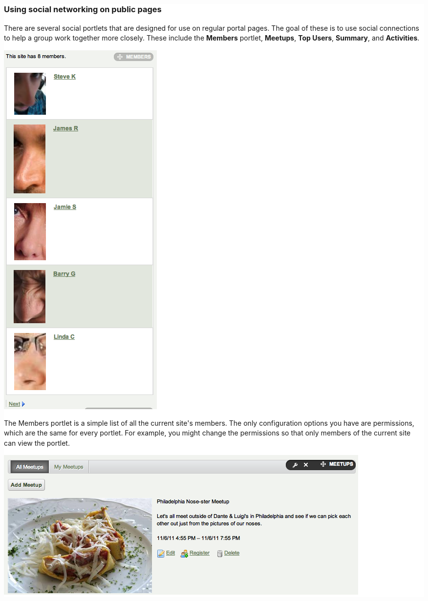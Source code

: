 ### Using social networking on public pages

There are several social portlets that are designed for use on regular portal pages. The goal of these is to use social connections to help a group work together more closely. These include the **Members** portlet, **Meetups**, **Top Users**, **Summary**, and **Activities**.

![Figure 8.1: The Members Portlet](../../images/XX-social-networking-members-portlet.png)

The Members portlet is a simple list of all the current site's members. The only configuration options you have are permissions, which are the same for every portlet. For example, you might change the permissions so that only members of the current site can view the portlet. 

![Figure 8.2: The Meetups Portlet](../../images/XX-social-networking-meetups.png)